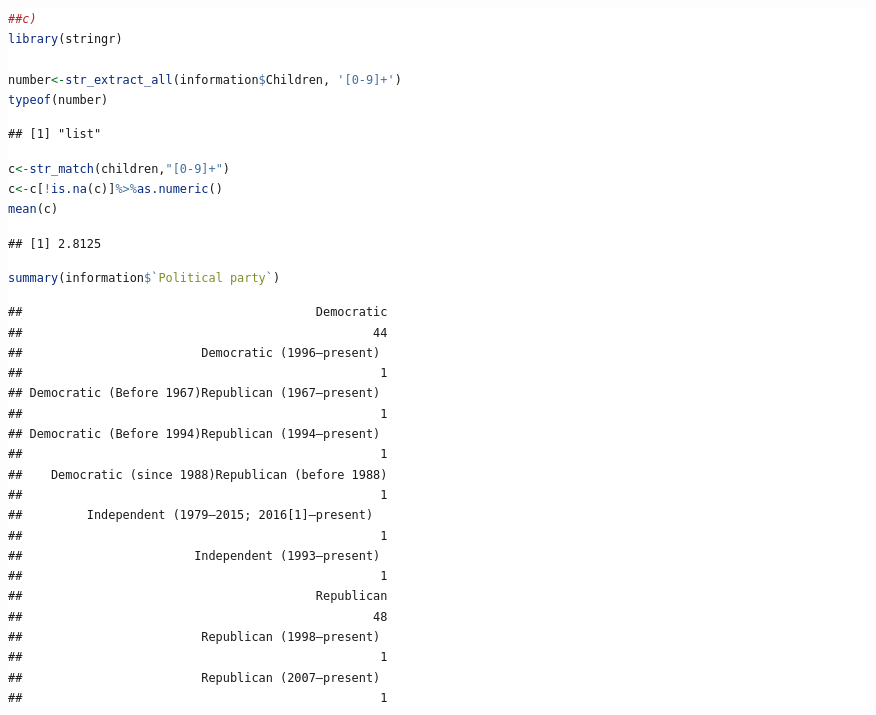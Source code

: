 ``` r
##c)
library(stringr)

number<-str_extract_all(information$Children, '[0-9]+')
typeof(number)
```

    ## [1] "list"

``` r
c<-str_match(children,"[0-9]+")
c<-c[!is.na(c)]%>%as.numeric()
mean(c)
```

    ## [1] 2.8125

``` r
summary(information$`Political party`)
```

    ##                                         Democratic 
    ##                                                 44 
    ##                         Democratic (1996–present) 
    ##                                                  1 
    ## Democratic (Before 1967)Republican (1967–present) 
    ##                                                  1 
    ## Democratic (Before 1994)Republican (1994–present) 
    ##                                                  1 
    ##    Democratic (since 1988)Republican (before 1988) 
    ##                                                  1 
    ##         Independent (1979–2015; 2016[1]–present) 
    ##                                                  1 
    ##                        Independent (1993–present) 
    ##                                                  1 
    ##                                         Republican 
    ##                                                 48 
    ##                         Republican (1998–present) 
    ##                                                  1 
    ##                         Republican (2007–present) 
    ##                                                  1
